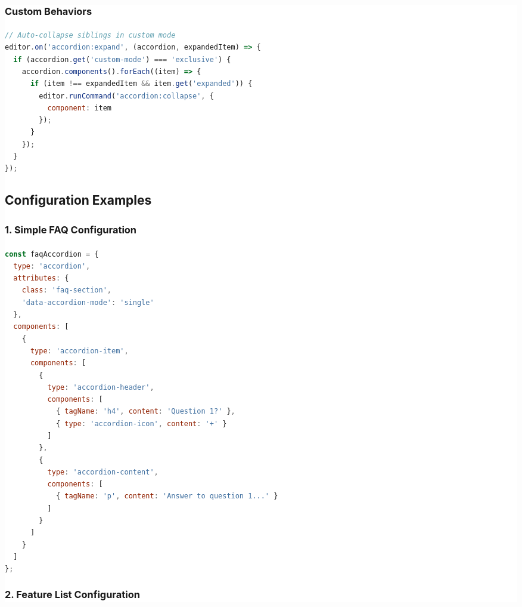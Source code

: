 ### Custom Behaviors

```javascript
// Auto-collapse siblings in custom mode
editor.on('accordion:expand', (accordion, expandedItem) => {
  if (accordion.get('custom-mode') === 'exclusive') {
    accordion.components().forEach((item) => {
      if (item !== expandedItem && item.get('expanded')) {
        editor.runCommand('accordion:collapse', { 
          component: item 
        });
      }
    });
  }
});
```

## Configuration Examples

### 1. Simple FAQ Configuration

```javascript
const faqAccordion = {
  type: 'accordion',
  attributes: { 
    class: 'faq-section',
    'data-accordion-mode': 'single'
  },
  components: [
    {
      type: 'accordion-item',
      components: [
        {
          type: 'accordion-header',
          components: [
            { tagName: 'h4', content: 'Question 1?' },
            { type: 'accordion-icon', content: '+' }
          ]
        },
        {
          type: 'accordion-content',
          components: [
            { tagName: 'p', content: 'Answer to question 1...' }
          ]
        }
      ]
    }
  ]
};
```

### 2. Feature List Configuration
